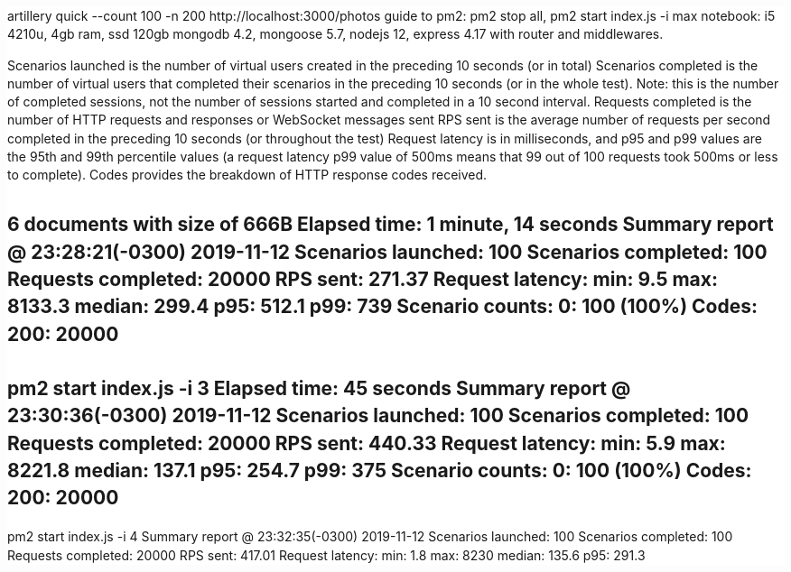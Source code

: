 artillery quick --count 100 -n 200 http://localhost:3000/photos
guide to pm2: pm2 stop all, pm2 start index.js -i max
notebook: i5 4210u, 4gb ram, ssd 120gb
mongodb 4.2, mongoose 5.7, nodejs 12, express 4.17 with router and middlewares.

Scenarios launched is the number of virtual users created in the preceding 10 seconds (or in total)
Scenarios completed is the number of virtual users that completed their scenarios in the preceding 10 seconds (or in the whole test). Note: this is the number of completed sessions, not the number of sessions started and completed in a 10 second interval.
Requests completed is the number of HTTP requests and responses or WebSocket messages sent
RPS sent is the average number of requests per second completed in the preceding 10 seconds (or throughout the test)
Request latency is in milliseconds, and p95 and p99 values are the 95th and 99th percentile values (a request latency p99 value of 500ms means that 99 out of 100 requests took 500ms or less to complete).
Codes provides the breakdown of HTTP response codes received.

6 documents with size of 666B
Elapsed time: 1 minute, 14 seconds
Summary report @ 23:28:21(-0300) 2019-11-12
  Scenarios launched:  100
  Scenarios completed: 100
  Requests completed:  20000
  RPS sent: 271.37
  Request latency:
    min: 9.5
    max: 8133.3
    median: 299.4
    p95: 512.1
    p99: 739
  Scenario counts:
    0: 100 (100%)
  Codes:
    200: 20000
-----------------------------------------------
pm2 start index.js -i 3
Elapsed time: 45 seconds
Summary report @ 23:30:36(-0300) 2019-11-12
  Scenarios launched:  100
  Scenarios completed: 100
  Requests completed:  20000
  RPS sent: 440.33
  Request latency:
    min: 5.9
    max: 8221.8
    median: 137.1
    p95: 254.7
    p99: 375
  Scenario counts:
    0: 100 (100%)
  Codes:
    200: 20000
-----------------------------------------------
pm2 start index.js -i 4
Summary report @ 23:32:35(-0300) 2019-11-12
  Scenarios launched:  100
  Scenarios completed: 100
  Requests completed:  20000
  RPS sent: 417.01
  Request latency:
    min: 1.8
    max: 8230
    median: 135.6
    p95: 291.3